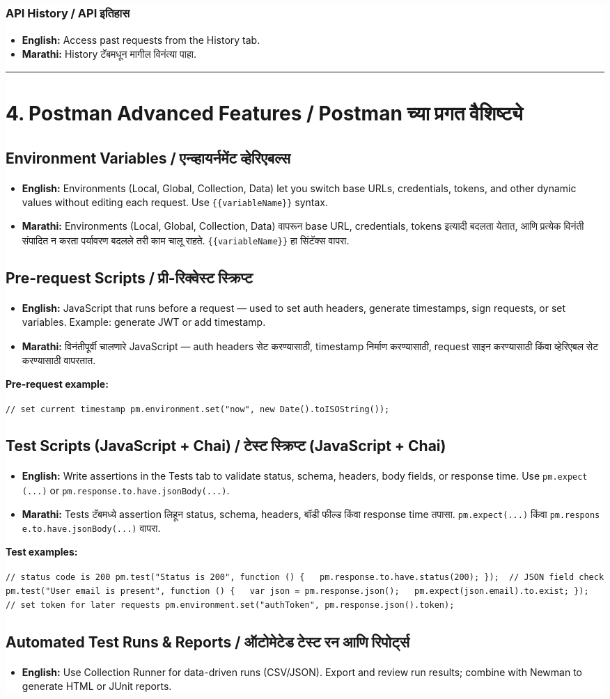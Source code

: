 ### API History / API इतिहास
- **English:** Access past requests from the History tab.  
- **Marathi:** History टॅबमधून मागील विनंत्या पाहा.

---

# 4\. Postman Advanced Features / Postman च्या प्रगत वैशिष्ट्ये

## Environment Variables / एन्व्हायर्नमेंट व्हेरिएबल्स

*   **English:** Environments (Local, Global, Collection, Data) let you switch base URLs, credentials, tokens, and other dynamic values without editing each request. Use `{{variableName}}` syntax.
    
*   **Marathi:** Environments (Local, Global, Collection, Data) वापरून base URL, credentials, tokens इत्यादी बदलता येतात, आणि प्रत्येक विनंती संपादित न करता पर्यावरण बदलले तरी काम चालू राहते. `{{variableName}}` हा सिंटॅक्स वापरा.
    

## Pre-request Scripts / प्री-रिक्वेस्ट स्क्रिप्ट

*   **English:** JavaScript that runs before a request — used to set auth headers, generate timestamps, sign requests, or set variables. Example: generate JWT or add timestamp.
    
*   **Marathi:** विनंतीपूर्वी चालणारे JavaScript — auth headers सेट करण्यासाठी, timestamp निर्माण करण्यासाठी, request साइन करण्यासाठी किंवा व्हेरिएबल सेट करण्यासाठी वापरतात.
    

**Pre-request example:**

`// set current timestamp pm.environment.set("now", new Date().toISOString());`

## Test Scripts (JavaScript + Chai) / टेस्ट स्क्रिप्ट (JavaScript + Chai)

*   **English:** Write assertions in the Tests tab to validate status, schema, headers, body fields, or response time. Use `pm.expect(...)` or `pm.response.to.have.jsonBody(...)`.
    
*   **Marathi:** Tests टॅबमध्ये assertion लिहून status, schema, headers, बॉडी फील्ड किंवा response time तपासा. `pm.expect(...)` किंवा `pm.response.to.have.jsonBody(...)` वापरा.
    

**Test examples:**

`// status code is 200 pm.test("Status is 200", function () {   pm.response.to.have.status(200); });  // JSON field check pm.test("User email is present", function () {   var json = pm.response.json();   pm.expect(json.email).to.exist; });  // set token for later requests pm.environment.set("authToken", pm.response.json().token);`

## Automated Test Runs & Reports / ऑटोमेटेड टेस्ट रन आणि रिपोर्ट्स

*   **English:** Use Collection Runner for data-driven runs (CSV/JSON). Export and review run results; combine with Newman to generate HTML or JUnit reports.
    